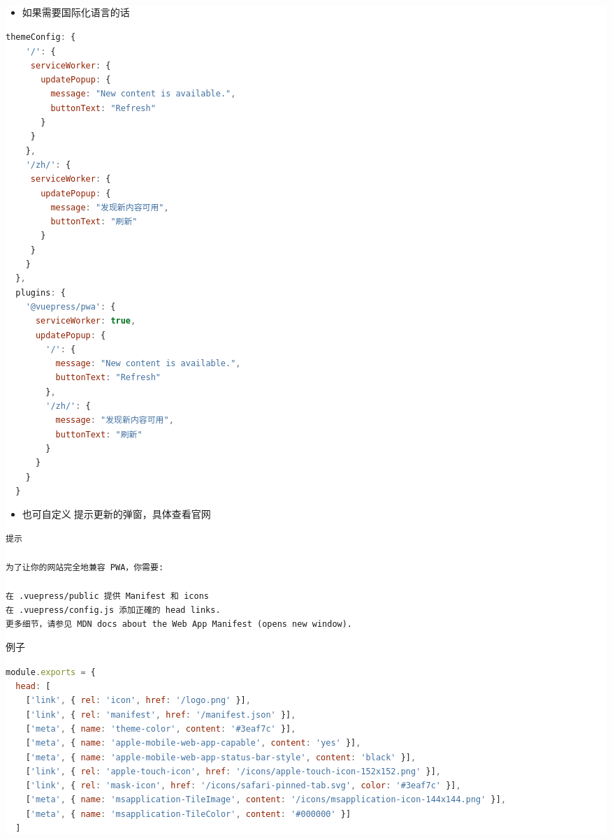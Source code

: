   

* 如果需要国际化语言的话

```js
themeConfig: {
    '/': {
     serviceWorker: {
       updatePopup: {
         message: "New content is available.",
         buttonText: "Refresh"
       }
     }
    },
    '/zh/': {
     serviceWorker: {
       updatePopup: {
         message: "发现新内容可用",
         buttonText: "刷新"
       }
     }
    }
  },
  plugins: {
    '@vuepress/pwa': {
      serviceWorker: true,
      updatePopup: {
        '/': {
          message: "New content is available.",
          buttonText: "Refresh"
        },
        '/zh/': {
          message: "发现新内容可用",
          buttonText: "刷新"
        }
      }
    }
  }
```

* 也可自定义 提示更新的弹窗，具体查看官网

```md
提示

为了让你的网站完全地兼容 PWA，你需要:

在 .vuepress/public 提供 Manifest 和 icons
在 .vuepress/config.js 添加正確的 head links. 
更多细节，请参见 MDN docs about the Web App Manifest (opens new window).
```

例子

```js
module.exports = {
  head: [
    ['link', { rel: 'icon', href: '/logo.png' }],
    ['link', { rel: 'manifest', href: '/manifest.json' }],
    ['meta', { name: 'theme-color', content: '#3eaf7c' }],
    ['meta', { name: 'apple-mobile-web-app-capable', content: 'yes' }],
    ['meta', { name: 'apple-mobile-web-app-status-bar-style', content: 'black' }],
    ['link', { rel: 'apple-touch-icon', href: '/icons/apple-touch-icon-152x152.png' }],
    ['link', { rel: 'mask-icon', href: '/icons/safari-pinned-tab.svg', color: '#3eaf7c' }],
    ['meta', { name: 'msapplication-TileImage', content: '/icons/msapplication-icon-144x144.png' }],
    ['meta', { name: 'msapplication-TileColor', content: '#000000' }]
  ]
```